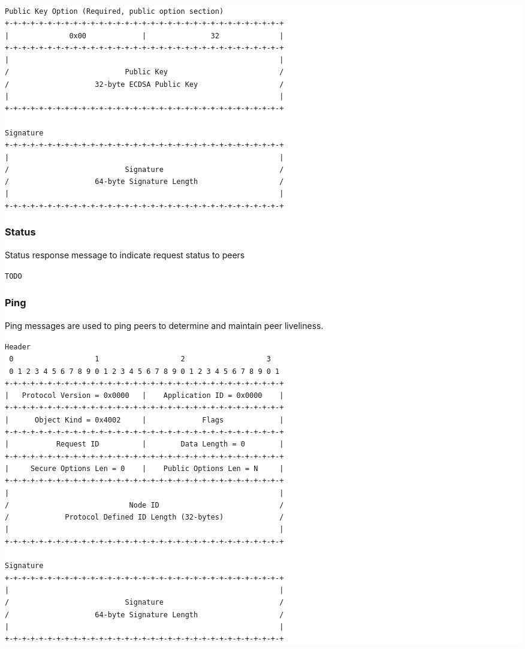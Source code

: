 ```text
Public Key Option (Required, public option section)
+-+-+-+-+-+-+-+-+-+-+-+-+-+-+-+-+-+-+-+-+-+-+-+-+-+-+-+-+-+-+-+-+
|              0x00             |               32              |
+-+-+-+-+-+-+-+-+-+-+-+-+-+-+-+-+-+-+-+-+-+-+-+-+-+-+-+-+-+-+-+-+
|                                                               |
/                           Public Key                          /
/                    32-byte ECDSA Public Key                   /
|                                                               |
+-+-+-+-+-+-+-+-+-+-+-+-+-+-+-+-+-+-+-+-+-+-+-+-+-+-+-+-+-+-+-+-+

Signature
+-+-+-+-+-+-+-+-+-+-+-+-+-+-+-+-+-+-+-+-+-+-+-+-+-+-+-+-+-+-+-+-+
|                                                               |
/                           Signature                           /
/                    64-byte Signature Length                   /
|                                                               |
+-+-+-+-+-+-+-+-+-+-+-+-+-+-+-+-+-+-+-+-+-+-+-+-+-+-+-+-+-+-+-+-+
```

### Status

Status response message to indicate request status to peers

```text
TODO
```

### Ping

Ping messages are used to ping peers to determine and maintain peer liveliness.

```text
Header
 0                   1                   2                   3
 0 1 2 3 4 5 6 7 8 9 0 1 2 3 4 5 6 7 8 9 0 1 2 3 4 5 6 7 8 9 0 1
+-+-+-+-+-+-+-+-+-+-+-+-+-+-+-+-+-+-+-+-+-+-+-+-+-+-+-+-+-+-+-+-+
|   Protocol Version = 0x0000   |    Application ID = 0x0000    |  
+-+-+-+-+-+-+-+-+-+-+-+-+-+-+-+-+-+-+-+-+-+-+-+-+-+-+-+-+-+-+-+-+
|      Object Kind = 0x4002     |             Flags             |           
+-+-+-+-+-+-+-+-+-+-+-+-+-+-+-+-+-+-+-+-+-+-+-+-+-+-+-+-+-+-+-+-+
|           Request ID          |        Data Length = 0        |
+-+-+-+-+-+-+-+-+-+-+-+-+-+-+-+-+-+-+-+-+-+-+-+-+-+-+-+-+-+-+-+-+
|     Secure Options Len = 0    |    Public Options Len = N     |
+-+-+-+-+-+-+-+-+-+-+-+-+-+-+-+-+-+-+-+-+-+-+-+-+-+-+-+-+-+-+-+-+
|                                                               |
/                            Node ID                            /
/             Protocol Defined ID Length (32-bytes)             /
|                                                               |
+-+-+-+-+-+-+-+-+-+-+-+-+-+-+-+-+-+-+-+-+-+-+-+-+-+-+-+-+-+-+-+-+

Signature
+-+-+-+-+-+-+-+-+-+-+-+-+-+-+-+-+-+-+-+-+-+-+-+-+-+-+-+-+-+-+-+-+
|                                                               |
/                           Signature                           /
/                    64-byte Signature Length                   /
|                                                               |
+-+-+-+-+-+-+-+-+-+-+-+-+-+-+-+-+-+-+-+-+-+-+-+-+-+-+-+-+-+-+-+-+
```
